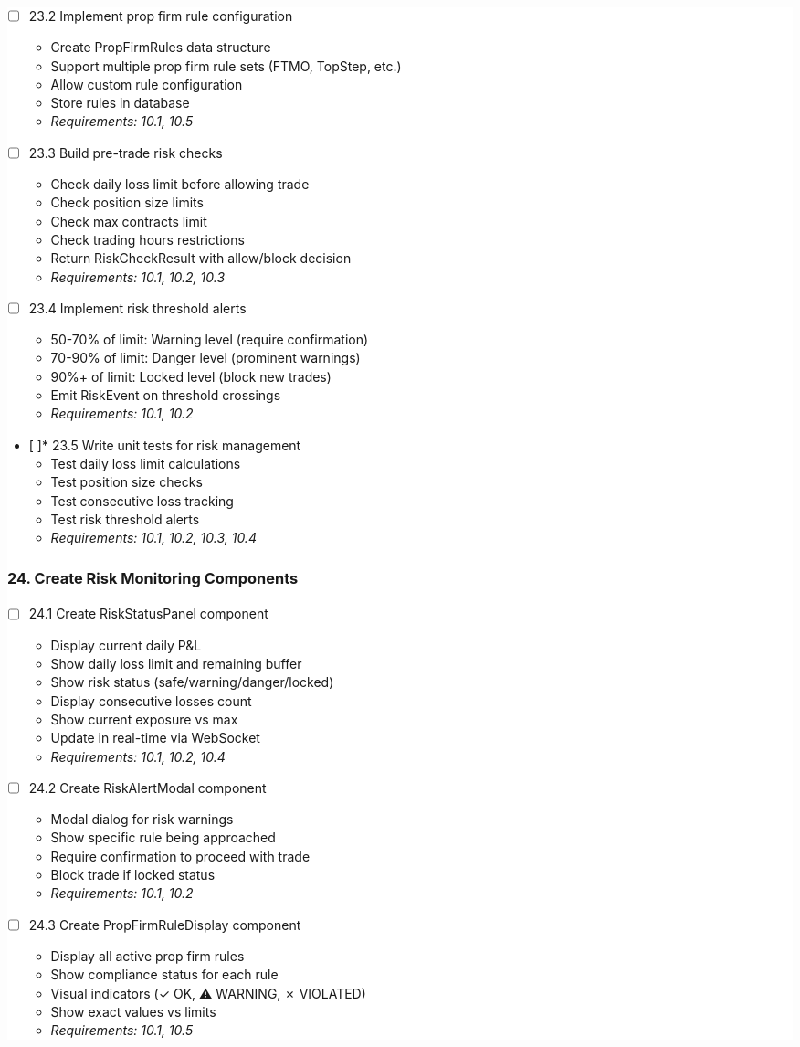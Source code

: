 - [ ] 23.2 Implement prop firm rule configuration
  - Create PropFirmRules data structure
  - Support multiple prop firm rule sets (FTMO, TopStep, etc.)
  - Allow custom rule configuration
  - Store rules in database
  - _Requirements: 10.1, 10.5_

- [ ] 23.3 Build pre-trade risk checks
  - Check daily loss limit before allowing trade
  - Check position size limits
  - Check max contracts limit
  - Check trading hours restrictions
  - Return RiskCheckResult with allow/block decision
  - _Requirements: 10.1, 10.2, 10.3_

- [ ] 23.4 Implement risk threshold alerts
  - 50-70% of limit: Warning level (require confirmation)
  - 70-90% of limit: Danger level (prominent warnings)
  - 90%+ of limit: Locked level (block new trades)
  - Emit RiskEvent on threshold crossings
  - _Requirements: 10.1, 10.2_

- [ ]* 23.5 Write unit tests for risk management
  - Test daily loss limit calculations
  - Test position size checks
  - Test consecutive loss tracking
  - Test risk threshold alerts
  - _Requirements: 10.1, 10.2, 10.3, 10.4_

### 24. Create Risk Monitoring Components

- [ ] 24.1 Create RiskStatusPanel component
  - Display current daily P&L
  - Show daily loss limit and remaining buffer
  - Show risk status (safe/warning/danger/locked)
  - Display consecutive losses count
  - Show current exposure vs max
  - Update in real-time via WebSocket
  - _Requirements: 10.1, 10.2, 10.4_

- [ ] 24.2 Create RiskAlertModal component
  - Modal dialog for risk warnings
  - Show specific rule being approached
  - Require confirmation to proceed with trade
  - Block trade if locked status
  - _Requirements: 10.1, 10.2_

- [ ] 24.3 Create PropFirmRuleDisplay component
  - Display all active prop firm rules
  - Show compliance status for each rule
  - Visual indicators (✓ OK, ⚠ WARNING, ✗ VIOLATED)
  - Show exact values vs limits
  - _Requirements: 10.1, 10.5_
